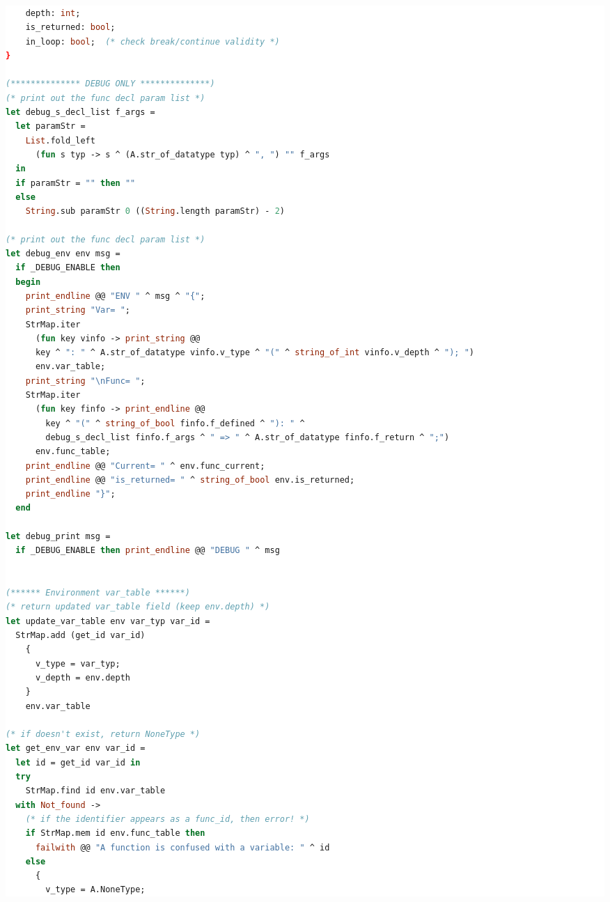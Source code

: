 ```ocaml
    depth: int;
    is_returned: bool;
    in_loop: bool;  (* check break/continue validity *)
}

(************** DEBUG ONLY **************)
(* print out the func decl param list *)
let debug_s_decl_list f_args =
  let paramStr = 
    List.fold_left 
      (fun s typ -> s ^ (A.str_of_datatype typ) ^ ", ") "" f_args
  in
  if paramStr = "" then ""
  else
    String.sub paramStr 0 ((String.length paramStr) - 2)
  
(* print out the func decl param list *)
let debug_env env msg =
  if _DEBUG_ENABLE then
  begin
    print_endline @@ "ENV " ^ msg ^ "{";
    print_string "Var= ";
    StrMap.iter 
      (fun key vinfo -> print_string @@ 
      key ^ ": " ^ A.str_of_datatype vinfo.v_type ^ "(" ^ string_of_int vinfo.v_depth ^ "); ")
      env.var_table;
    print_string "\nFunc= ";
    StrMap.iter 
      (fun key finfo -> print_endline @@ 
        key ^ "(" ^ string_of_bool finfo.f_defined ^ "): " ^ 
        debug_s_decl_list finfo.f_args ^ " => " ^ A.str_of_datatype finfo.f_return ^ ";")
      env.func_table;
    print_endline @@ "Current= " ^ env.func_current;
    print_endline @@ "is_returned= " ^ string_of_bool env.is_returned;
    print_endline "}";
  end

let debug_print msg = 
  if _DEBUG_ENABLE then print_endline @@ "DEBUG " ^ msg


(****** Environment var_table ******)
(* return updated var_table field (keep env.depth) *)
let update_var_table env var_typ var_id =
  StrMap.add (get_id var_id)
    {
      v_type = var_typ;
      v_depth = env.depth
    }
    env.var_table
  
(* if doesn't exist, return NoneType *)
let get_env_var env var_id =
  let id = get_id var_id in
  try
    StrMap.find id env.var_table
  with Not_found -> 
    (* if the identifier appears as a func_id, then error! *)
    if StrMap.mem id env.func_table then
      failwith @@ "A function is confused with a variable: " ^ id
    else
      { 
        v_type = A.NoneType; 
```